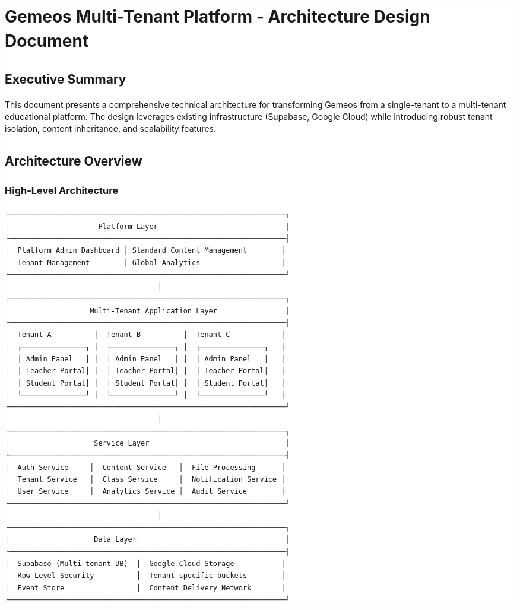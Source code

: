 # Gemeos Multi-Tenant Platform - Architecture Design Document

## Executive Summary

This document presents a comprehensive technical architecture for transforming Gemeos from a single-tenant to a multi-tenant educational platform. The design leverages existing infrastructure (Supabase, Google Cloud) while introducing robust tenant isolation, content inheritance, and scalability features.

## Architecture Overview

### High-Level Architecture

```
┌─────────────────────────────────────────────────────────────────┐
│                     Platform Layer                              │
├─────────────────────────────────────────────────────────────────┤
│  Platform Admin Dashboard │ Standard Content Management        │
│  Tenant Management        │ Global Analytics                   │
└─────────────────────────────────────────────────────────────────┘
                                    │
┌─────────────────────────────────────────────────────────────────┐
│                   Multi-Tenant Application Layer                │
├─────────────────────────────────────────────────────────────────┤
│  Tenant A          │  Tenant B          │  Tenant C            │
│  ┌───────────────┐ │  ┌───────────────┐ │  ┌───────────────┐   │
│  │ Admin Panel   │ │  │ Admin Panel   │ │  │ Admin Panel   │   │
│  │ Teacher Portal│ │  │ Teacher Portal│ │  │ Teacher Portal│   │
│  │ Student Portal│ │  │ Student Portal│ │  │ Student Portal│   │
│  └───────────────┘ │  └───────────────┘ │  └───────────────┘   │
└─────────────────────────────────────────────────────────────────┘
                                    │
┌─────────────────────────────────────────────────────────────────┐
│                    Service Layer                                │
├─────────────────────────────────────────────────────────────────┤
│  Auth Service     │  Content Service   │  File Processing      │
│  Tenant Service   │  Class Service     │  Notification Service │
│  User Service     │  Analytics Service │  Audit Service        │
└─────────────────────────────────────────────────────────────────┘
                                    │
┌─────────────────────────────────────────────────────────────────┐
│                    Data Layer                                   │
├─────────────────────────────────────────────────────────────────┤
│  Supabase (Multi-tenant DB)  │  Google Cloud Storage           │
│  Row-Level Security          │  Tenant-specific buckets        │
│  Event Store                 │  Content Delivery Network       │
└─────────────────────────────────────────────────────────────────┘
```
